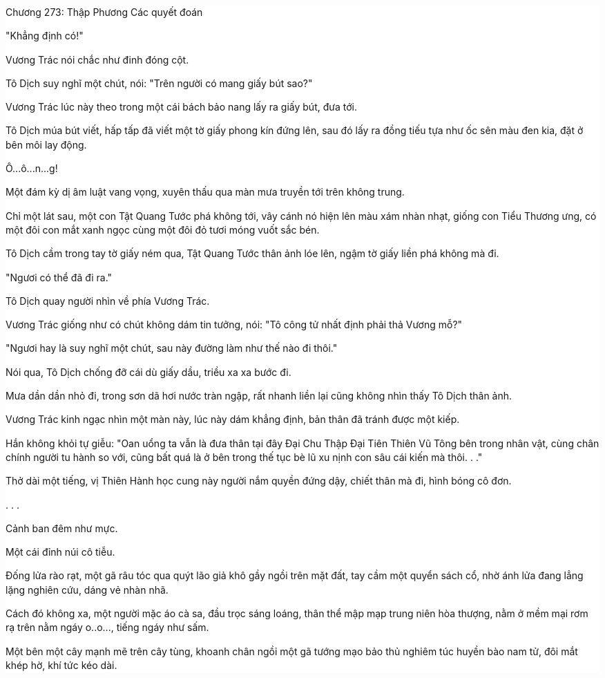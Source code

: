 




Chương 273: Thập Phương Các quyết đoán


"Khẳng định có!"

Vương Trác nói chắc như đinh đóng cột.

Tô Dịch suy nghĩ một chút, nói: "Trên người có mang giấy bút sao?"

Vương Trác lúc này theo trong một cái bách bảo nang lấy ra giấy bút, đưa tới.

Tô Dịch múa bút viết, hấp tấp đã viết một tờ giấy phong kín đứng lên, sau đó lấy ra đồng tiếu tựa như ốc sên màu đen kia, đặt ở bên môi lay động.

Ô...ô...n...g!

Một đám kỳ dị âm luật vang vọng, xuyên thấu qua màn mưa truyền tới trên không trung.

Chỉ một lát sau, một con Tật Quang Tước phá không tới, vây cánh nó hiện lên màu xám nhàn nhạt, giống con Tiểu Thương ưng, có một đôi con mắt xanh ngọc cùng một đôi đỏ tươi móng vuốt sắc bén.

Tô Dịch cầm trong tay tờ giấy ném qua, Tật Quang Tước thân ảnh lóe lên, ngậm tờ giấy liền phá không mà đi.

"Ngươi có thể đã đi ra."

Tô Dịch quay người nhìn về phía Vương Trác.

Vương Trác giống như có chút không dám tin tưởng, nói: "Tô công tử nhất định phải thả Vương mỗ?"

"Ngươi hay là suy nghĩ một chút, sau này đường làm như thế nào đi thôi."

Nói qua, Tô Dịch chống đỡ cái dù giấy dầu, triều xa xa bước đi.

Mưa dần dần nhỏ đi, trong sơn dã hơi nước tràn ngập, rất nhanh liền lại cũng không nhìn thấy Tô Dịch thân ảnh.

Vương Trác kinh ngạc nhìn một màn này, lúc này dám khẳng định, bản thân đã tránh được một kiếp.

Hắn không khỏi tự giễu: "Oan uổng ta vẫn là đưa thân tại đây Đại Chu Thập Đại Tiên Thiên Vũ Tông bên trong nhân vật, cùng chân chính người tu hành so với, cũng bất quá là ở bên trong thế tục bè lũ xu nịnh con sâu cái kiến mà thôi. . ."

Thở dài một tiếng, vị Thiên Hành học cung này người nắm quyền đứng dậy, chiết thân mà đi, hình bóng cô đơn.

. . .

Cảnh ban đêm như mực.

Một cái đỉnh núi cô tiễu.

Đống lửa rào rạt, một gã râu tóc qua quýt lão giả khô gầy ngồi trên mặt đất, tay cầm một quyển sách cổ, nhờ ánh lửa đang lẳng lặng nghiên cứu, dáng vẻ nhàn nhã.

Cách đó không xa, một người mặc áo cà sa, đầu trọc sáng loáng, thân thể mập mạp trung niên hòa thượng, nằm ở mềm mại rơm rạ trên nằm ngáy o..o..., tiếng ngáy như sấm.

Một bên một cây mạnh mẽ trên cây tùng, khoanh chân ngồi một gã tướng mạo bảo thủ nghiêm túc huyền bào nam tử, đôi mắt khép hờ, khí tức kéo dài.
